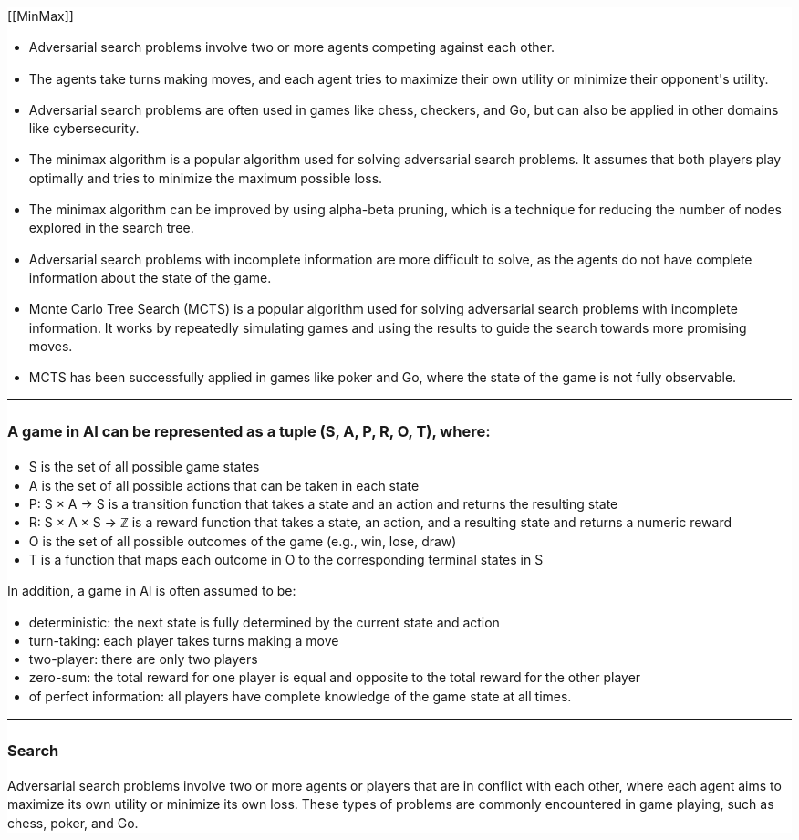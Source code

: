 
[[MinMax]]


- Adversarial search problems involve two or more agents competing against each other.

- The agents take turns making moves, and each agent tries to maximize their own utility or minimize their opponent's utility.

- Adversarial search problems are often used in games like chess, checkers, and Go, but can also be applied in other domains like cybersecurity.

- The minimax algorithm is a popular algorithm used for solving adversarial search problems. It assumes that both players play optimally and tries to minimize the maximum possible loss.

- The minimax algorithm can be improved by using alpha-beta pruning, which is a technique for reducing the number of nodes explored in the search tree.

- Adversarial search problems with incomplete information are more difficult to solve, as the agents do not have complete information about the state of the game.

- Monte Carlo Tree Search (MCTS) is a popular algorithm used for solving adversarial search problems with incomplete information. It works by repeatedly simulating games and using the results to guide the search towards more promising moves.

- MCTS has been successfully applied in games like poker and Go, where the state of the game is not fully observable.

---

### A game in AI can be represented as a tuple (S, A, P, R, O, T), where:

-   S is the set of all possible game states
-   A is the set of all possible actions that can be taken in each state
-   P: S × A → S is a transition function that takes a state and an action and returns the resulting state
-   R: S × A × S → ℤ is a reward function that takes a state, an action, and a resulting state and returns a numeric reward
-   O is the set of all possible outcomes of the game (e.g., win, lose, draw)
-   T is a function that maps each outcome in O to the corresponding terminal states in S

In addition, a game in AI is often assumed to be:

-   deterministic: the next state is fully determined by the current state and action
-   turn-taking: each player takes turns making a move
-   two-player: there are only two players
-   zero-sum: the total reward for one player is equal and opposite to the total reward for the other player
-   of perfect information: all players have complete knowledge of the game state at all times.

---
### Search

Adversarial search problems involve two or more agents or players that are in conflict with each other, where each agent aims to maximize its own utility or minimize its own loss. These types of problems are commonly encountered in game playing, such as chess, poker, and Go.
